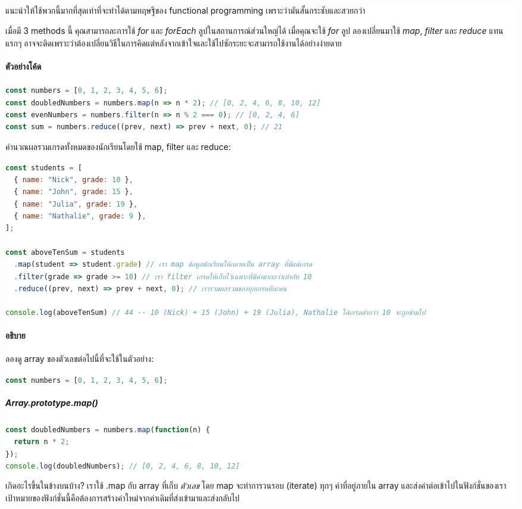 แนะนำให้ใช้พวกนี้มากที่สุดเท่าที่จะทำได้ตามทฤษฐีของ functional programming เพราะว่ามันสั้นกระชับและสวยกว่า

เมื่อมี 3 methods นี้ คุณสามารถละการใช้ *for* และ *forEach* ลูปในสถานการณ์ส่วนใหญ่ได้ เมื่อคุณจะใช้ *for* ลูป ลองเปลี่ยนมาใช้ *map*, *filter* และ *reduce* แทน แรกๆ อาจจะติดเพราะว่าต้องเปลี่ยนวิธีในการคิดแต่หลังจากเข้าใจและใช้ไปซักระยะจะสามารถใช้งานได้อย่างง่ายดาย

#### ตัวอย่างโค้ด

```js
const numbers = [0, 1, 2, 3, 4, 5, 6];
const doubledNumbers = numbers.map(n => n * 2); // [0, 2, 4, 6, 8, 10, 12]
const evenNumbers = numbers.filter(n => n % 2 === 0); // [0, 2, 4, 6]
const sum = numbers.reduce((prev, next) => prev + next, 0); // 21
```

คำนวณผลรวมเกรดทั้งหมดของนักเรียนโดยใช้ map, filter และ reduce:

```js
const students = [
  { name: "Nick", grade: 10 },
  { name: "John", grade: 15 },
  { name: "Julia", grade: 19 },
  { name: "Nathalie", grade: 9 },
];

const aboveTenSum = students
  .map(student => student.grade) // เรา map ข้อมูลนักเรียนให้กลายเป็น array ที่มีแต่เกรด
  .filter(grade => grade >= 10) // เรา filter เกรดให้เก็บไว้เฉพาะที่มีค่ามากกว่าเท่ากับ 10
  .reduce((prev, next) => prev + next, 0); // เรารวมผลรวมของทุกเกรดทีละคน

console.log(aboveTenSum) // 44 -- 10 (Nick) + 15 (John) + 19 (Julia), Nathalie ได้เกรดต่ำกว่า 10 จะถูกข้ามไป
```

#### อธิบาย

ลองดู array ของตัวเลขต่อไปนี้ที่จะใช้ในตัวอย่าง:


```js
const numbers = [0, 1, 2, 3, 4, 5, 6];
```

##### Array.prototype.map()

```js
const doubledNumbers = numbers.map(function(n) {
  return n * 2;
});
console.log(doubledNumbers); // [0, 2, 4, 6, 8, 10, 12]
```

เกิดอะไรขึ้นในข้างบนบ้าง? เราใช้ .map กับ array ที่เก็บ *ตัวเลข* โดย map จะทำการวนรอบ (iterate) ทุกๆ ค่าที่อยู่ภายใน array และส่งค่าต่อเข้าไปในฟังก์ชั่นของเรา เป้าหมายของฟังก์ชั่นนี้คือต้องการสร้างค่าใหม่จากค่าเดิมที่ส่งเข้ามาและส่งกลับไป
